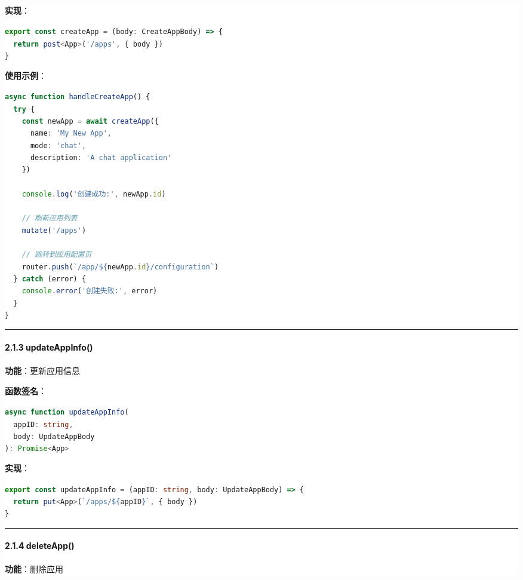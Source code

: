 **实现**：
```typescript
export const createApp = (body: CreateAppBody) => {
  return post<App>('/apps', { body })
}
```

**使用示例**：
```typescript
async function handleCreateApp() {
  try {
    const newApp = await createApp({
      name: 'My New App',
      mode: 'chat',
      description: 'A chat application'
    })
    
    console.log('创建成功:', newApp.id)
    
    // 刷新应用列表
    mutate('/apps')
    
    // 跳转到应用配置页
    router.push(`/app/${newApp.id}/configuration`)
  } catch (error) {
    console.error('创建失败:', error)
  }
}
```

---

#### 2.1.3 updateAppInfo()

**功能**：更新应用信息

**函数签名**：
```typescript
async function updateAppInfo(
  appID: string,
  body: UpdateAppBody
): Promise<App>
```

**实现**：
```typescript
export const updateAppInfo = (appID: string, body: UpdateAppBody) => {
  return put<App>(`/apps/${appID}`, { body })
}
```

---

#### 2.1.4 deleteApp()

**功能**：删除应用
